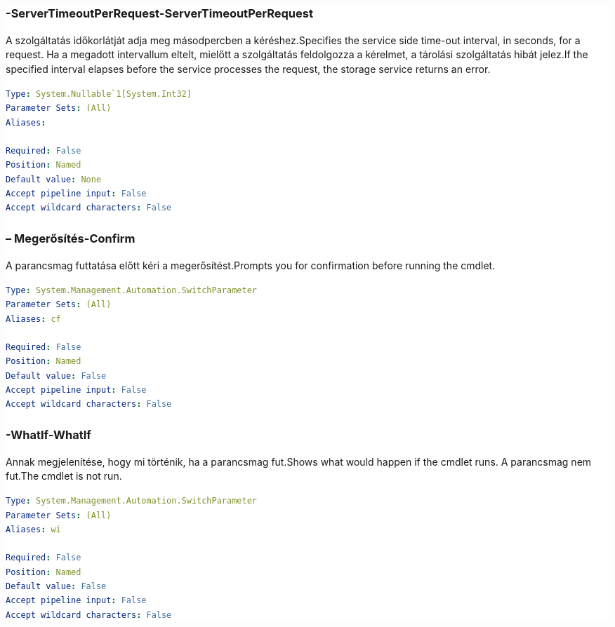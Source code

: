 ### <span data-ttu-id="aa98c-176">-ServerTimeoutPerRequest</span><span class="sxs-lookup"><span data-stu-id="aa98c-176">-ServerTimeoutPerRequest</span></span>
<span data-ttu-id="aa98c-177">A szolgáltatás időkorlátját adja meg másodpercben a kéréshez.</span><span class="sxs-lookup"><span data-stu-id="aa98c-177">Specifies the service side time-out interval, in seconds, for a request.</span></span>
<span data-ttu-id="aa98c-178">Ha a megadott intervallum eltelt, mielőtt a szolgáltatás feldolgozza a kérelmet, a tárolási szolgáltatás hibát jelez.</span><span class="sxs-lookup"><span data-stu-id="aa98c-178">If the specified interval elapses before the service processes the request, the storage service returns an error.</span></span>

```yaml
Type: System.Nullable`1[System.Int32]
Parameter Sets: (All)
Aliases:

Required: False
Position: Named
Default value: None
Accept pipeline input: False
Accept wildcard characters: False
```

### <span data-ttu-id="aa98c-179">– Megerősítés</span><span class="sxs-lookup"><span data-stu-id="aa98c-179">-Confirm</span></span>
<span data-ttu-id="aa98c-180">A parancsmag futtatása előtt kéri a megerősítést.</span><span class="sxs-lookup"><span data-stu-id="aa98c-180">Prompts you for confirmation before running the cmdlet.</span></span>

```yaml
Type: System.Management.Automation.SwitchParameter
Parameter Sets: (All)
Aliases: cf

Required: False
Position: Named
Default value: False
Accept pipeline input: False
Accept wildcard characters: False
```

### <span data-ttu-id="aa98c-181">-WhatIf</span><span class="sxs-lookup"><span data-stu-id="aa98c-181">-WhatIf</span></span>
<span data-ttu-id="aa98c-182">Annak megjelenítése, hogy mi történik, ha a parancsmag fut.</span><span class="sxs-lookup"><span data-stu-id="aa98c-182">Shows what would happen if the cmdlet runs.</span></span>
<span data-ttu-id="aa98c-183">A parancsmag nem fut.</span><span class="sxs-lookup"><span data-stu-id="aa98c-183">The cmdlet is not run.</span></span>

```yaml
Type: System.Management.Automation.SwitchParameter
Parameter Sets: (All)
Aliases: wi

Required: False
Position: Named
Default value: False
Accept pipeline input: False
Accept wildcard characters: False
```
